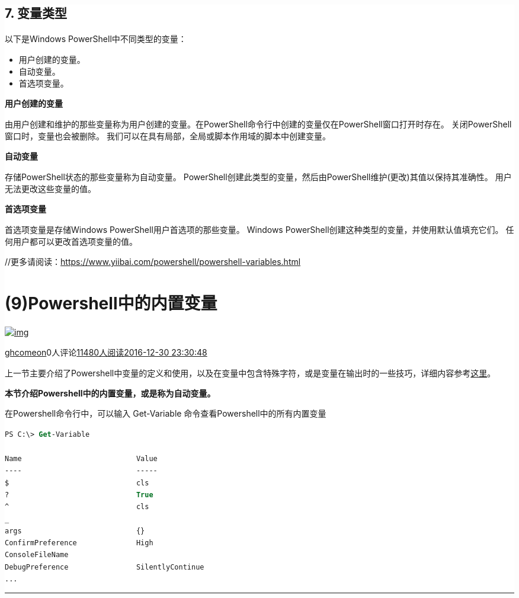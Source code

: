 ## 7. 变量类型

以下是Windows PowerShell中不同类型的变量：

- 用户创建的变量。
- 自动变量。
- 首选项变量。

**用户创建的变量**

由用户创建和维护的那些变量称为用户创建的变量。在PowerShell命令行中创建的变量仅在PowerShell窗口打开时存在。 关闭PowerShell窗口时，变量也会被删除。 我们可以在具有局部，全局或脚本作用域的脚本中创建变量。

**自动变量**

存储PowerShell状态的那些变量称为自动变量。 PowerShell创建此类型的变量，然后由PowerShell维护(更改)其值以保持其准确性。 用户无法更改这些变量的值。

**首选项变量**

首选项变量是存储Windows PowerShell用户首选项的那些变量。 Windows PowerShell创建这种类型的变量，并使用默认值填充它们。 任何用户都可以更改首选项变量的值。

//更多请阅读：https://www.yiibai.com/powershell/powershell-variables.html 

# (9)Powershell中的内置变量

[![img](https://s3.51cto.com//wyfs02/M00/0C/3A/wKiom1LOArHTlaNsAAAUCODD0gA333_middle.jpg)](https://blog.51cto.com/020618)

[ghcomeon](https://blog.51cto.com/020618)0人评论[11480人阅读](javascript:;)[2016-12-30 23:30:48](javascript:;)

上一节主要介绍了Powershell中变量的定义和使用，以及在变量中包含特殊字符，或是变量在输出时的一些技巧，详细内容参考[这里](http://020618.blog.51cto.com/6098149/1887506)。



**本节介绍Powershell中的内置变量，或是称为自动变量。**

在Powershell命令行中，可以输入 Get-Variable 命令查看Powershell中的所有内置变量

```ps
PS C:\> Get-Variable

Name                           Value
----                           -----
$                              cls
?                              True
^                              cls
_
args                           {}
ConfirmPreference              High
ConsoleFileName
DebugPreference                SilentlyContinue
...
```

------
